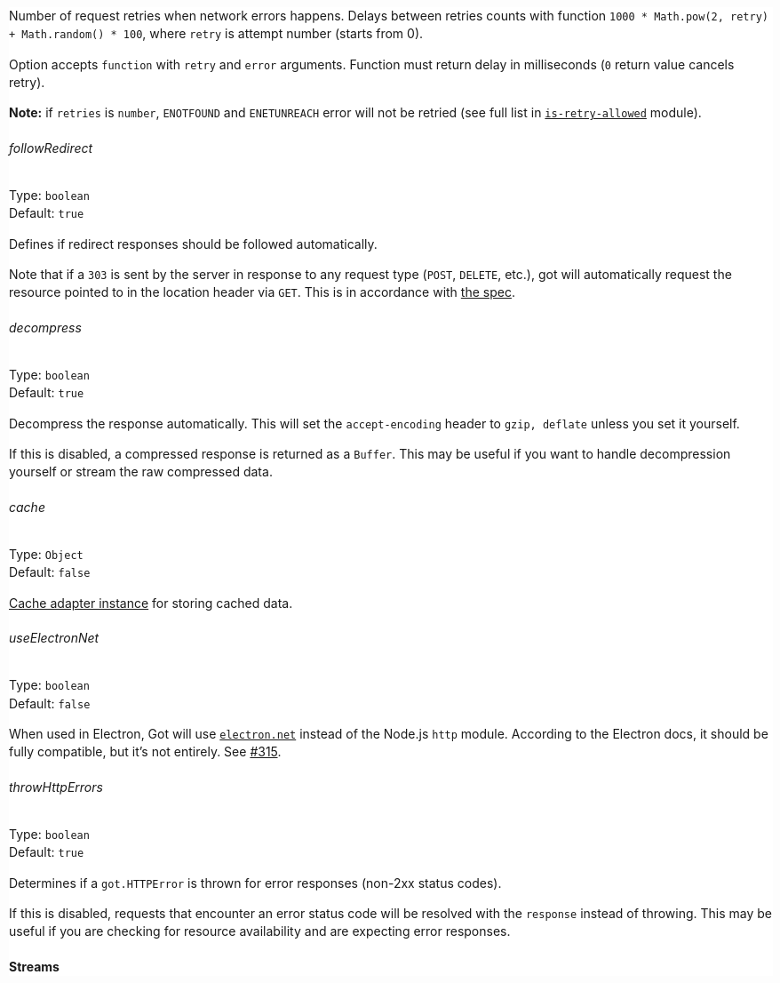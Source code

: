 Number of request retries when network errors happens. Delays between retries counts with function `1000 * Math.pow(2, retry) + Math.random() * 100`, where `retry` is attempt number (starts from 0).

Option accepts `function` with `retry` and `error` arguments. Function must return delay in milliseconds (`0` return value cancels retry).

**Note:** if `retries` is `number`, `ENOTFOUND` and `ENETUNREACH` error will not be retried (see full list in [`is-retry-allowed`](https://github.com/floatdrop/is-retry-allowed/blob/master/index.js#L12) module).

###### followRedirect

Type: `boolean`  
Default: `true`

Defines if redirect responses should be followed automatically.

Note that if a `303` is sent by the server in response to any request type (`POST`, `DELETE`, etc.), got will automatically request the resource pointed to in the location header via `GET`. This is in accordance with [the spec](https://tools.ietf.org/html/rfc7231#section-6.4.4).

###### decompress

Type: `boolean`  
Default: `true`

Decompress the response automatically. This will set the `accept-encoding` header to `gzip, deflate` unless you set it yourself.

If this is disabled, a compressed response is returned as a `Buffer`. This may be useful if you want to handle decompression yourself or stream the raw compressed data.

###### cache

Type: `Object`  
Default: `false`

[Cache adapter instance](#cache-adapters) for storing cached data.

###### useElectronNet

Type: `boolean`  
Default: `false`

When used in Electron, Got will use [`electron.net`](https://electronjs.org/docs/api/net/) instead of the Node.js `http` module. According to the Electron docs, it should be fully compatible, but it’s not entirely. See [\#315](https://github.com/sindresorhus/got/issues/315).

###### throwHttpErrors

Type: `boolean`  
Default: `true`

Determines if a `got.HTTPError` is thrown for error responses (non-2xx status codes).

If this is disabled, requests that encounter an error status code will be resolved with the `response` instead of throwing. This may be useful if you are checking for resource availability and are expecting error responses.

#### Streams
